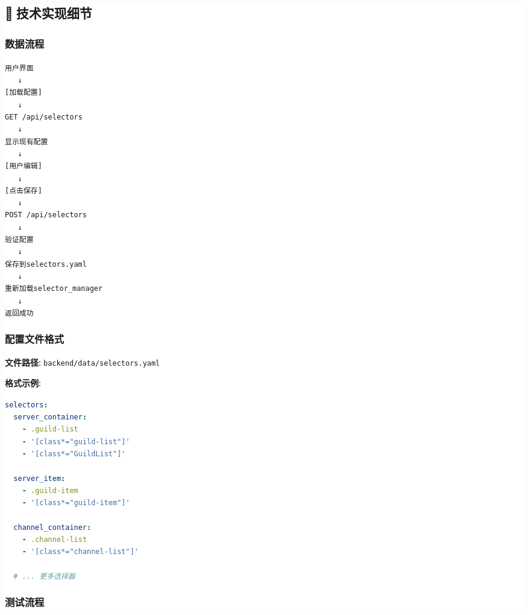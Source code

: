 
## 🔧 技术实现细节

### 数据流程

```
用户界面
   ↓
[加载配置]
   ↓
GET /api/selectors
   ↓
显示现有配置
   ↓
[用户编辑]
   ↓
[点击保存]
   ↓
POST /api/selectors
   ↓
验证配置
   ↓
保存到selectors.yaml
   ↓
重新加载selector_manager
   ↓
返回成功
```

### 配置文件格式

**文件路径**: `backend/data/selectors.yaml`

**格式示例**:
```yaml
selectors:
  server_container:
    - .guild-list
    - '[class*="guild-list"]'
    - '[class*="GuildList"]'
  
  server_item:
    - .guild-item
    - '[class*="guild-item"]'
  
  channel_container:
    - .channel-list
    - '[class*="channel-list"]'
  
  # ... 更多选择器
```

### 测试流程
